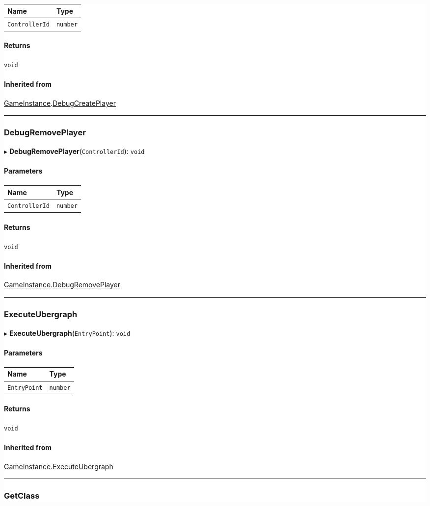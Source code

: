 | Name | Type |
| :------ | :------ |
| `ControllerId` | `number` |

#### Returns

`void`

#### Inherited from

[GameInstance](ue_ue.GameInstance.md).[DebugCreatePlayer](ue_ue.GameInstance.md#debugcreateplayer)

___

### DebugRemovePlayer

▸ **DebugRemovePlayer**(`ControllerId`): `void`

#### Parameters

| Name | Type |
| :------ | :------ |
| `ControllerId` | `number` |

#### Returns

`void`

#### Inherited from

[GameInstance](ue_ue.GameInstance.md).[DebugRemovePlayer](ue_ue.GameInstance.md#debugremoveplayer)

___

### ExecuteUbergraph

▸ **ExecuteUbergraph**(`EntryPoint`): `void`

#### Parameters

| Name | Type |
| :------ | :------ |
| `EntryPoint` | `number` |

#### Returns

`void`

#### Inherited from

[GameInstance](ue_ue.GameInstance.md).[ExecuteUbergraph](ue_ue.GameInstance.md#executeubergraph)

___

### GetClass
